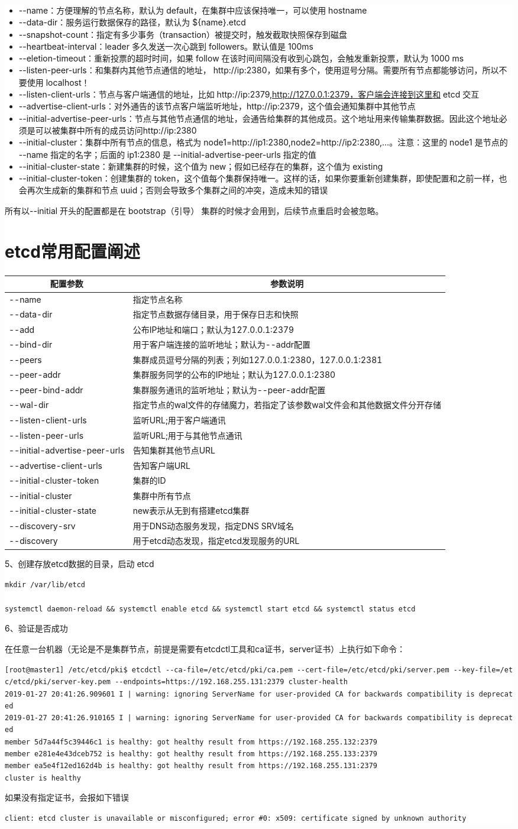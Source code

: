 - --name：方便理解的节点名称，默认为 default，在集群中应该保持唯一，可以使用 hostname  
- --data-dir：服务运行数据保存的路径，默认为 ${name}.etcd  
- --snapshot-count：指定有多少事务（transaction）被提交时，触发截取快照保存到磁盘  
- --heartbeat-interval：leader 多久发送一次心跳到 followers。默认值是 100ms  
- --eletion-timeout：重新投票的超时时间，如果 follow 在该时间间隔没有收到心跳包，会触发重新投票，默认为 1000 ms  
- --listen-peer-urls：和集群内其他节点通信的地址， http://ip:2380，如果有多个，使用逗号分隔。需要所有节点都能够访问，所以不要使用 localhost！  
- --listen-client-urls：节点与客户端通信的地址，比如 http://ip:2379,http://127.0.0.1:2379，客户端会连接到这里和 etcd 交互  
- --advertise-client-urls：对外通告的该节点客户端监听地址，http://ip:2379，这个值会通知集群中其他节点  
- --initial-advertise-peer-urls：节点与其他节点通信的地址，会通告给集群的其他成员。这个地址用来传输集群数据。因此这个地址必须是可以被集群中所有的成员访问http://ip:2380  
- --initial-cluster：集群中所有节点的信息，格式为 node1=http://ip1:2380,node2=http://ip2:2380,…。注意：这里的 node1 是节点的 --name 指定的名字；后面的 ip1:2380 是 --initial-advertise-peer-urls 指定的值  
- --initial-cluster-state：新建集群的时候，这个值为 new；假如已经存在的集群，这个值为 existing  
- --initial-cluster-token：创建集群的 token，这个值每个集群保持唯一。这样的话，如果你要重新创建集群，即使配置和之前一样，也会再次生成新的集群和节点 uuid；否则会导致多个集群之间的冲突，造成未知的错误  
  
所有以--initial 开头的配置都是在 bootstrap（引导） 集群的时候才会用到，后续节点重启时会被忽略。  

# etcd常用配置阐述
| 配置参数 | 参数说明 |
|----------|---------|
| --name | 指定节点名称 |
| --data-dir | 指定节点数据存储目录，用于保存日志和快照 |
| --add | 公布IP地址和端口；默认为127.0.0.1:2379 |
| --bind-dir | 用于客户端连接的监听地址；默认为--addr配置 |
| --peers | 集群成员逗号分隔的列表；列如127.0.0.1:2380，127.0.0.1:2381 |
| --peer-addr | 集群服务同学的公布的IP地址；默认为127.0.0.1:2380 |
| --peer-bind-addr | 集群服务通讯的监听地址；默认为--peer-addr配置 |
| --wal-dir | 指定节点的wal文件的存储魔力，若指定了该参数wal文件会和其他数据文件分开存储 |
| --listen-client-urls | 监听URL;用于客户端通讯 |
| --listen-peer-urls | 监听URL;用于与其他节点通讯 |
| --initial-advertise-peer-urls | 告知集群其他节点URL |
| --advertise-client-urls | 告知客户端URL |
| --initial-cluster-token | 集群的ID |
| --initial-cluster | 集群中所有节点 |
| --initial-cluster-state | new表示从无到有搭建etcd集群 |
| --discovery-srv | 用于DNS动态服务发现，指定DNS SRV域名 |
| --discovery | 用于etcd动态发现，指定etcd发现服务的URL |



5、创建存放etcd数据的目录，启动 etcd
```
mkdir /var/lib/etcd  
  
systemctl daemon-reload && systemctl enable etcd && systemctl start etcd && systemctl status etcd
```

6、验证是否成功

在任意一台机器（无论是不是集群节点，前提是需要有etcdctl工具和ca证书，server证书）上执行如下命令：
```
[root@master1] /etc/etcd/pki$ etcdctl --ca-file=/etc/etcd/pki/ca.pem --cert-file=/etc/etcd/pki/server.pem --key-file=/etc/etcd/pki/server-key.pem --endpoints=https://192.168.255.131:2379 cluster-health  
2019-01-27 20:41:26.909601 I | warning: ignoring ServerName for user-provided CA for backwards compatibility is deprecated  
2019-01-27 20:41:26.910165 I | warning: ignoring ServerName for user-provided CA for backwards compatibility is deprecated  
member 5d7a44f5c39446c1 is healthy: got healthy result from https://192.168.255.132:2379  
member e281e4e43dceb752 is healthy: got healthy result from https://192.168.255.133:2379  
member ea5e4f12ed162d4b is healthy: got healthy result from https://192.168.255.131:2379  
cluster is healthy  
```

如果没有指定证书，会报如下错误
```
client: etcd cluster is unavailable or misconfigured; error #0: x509: certificate signed by unknown authority  
```
